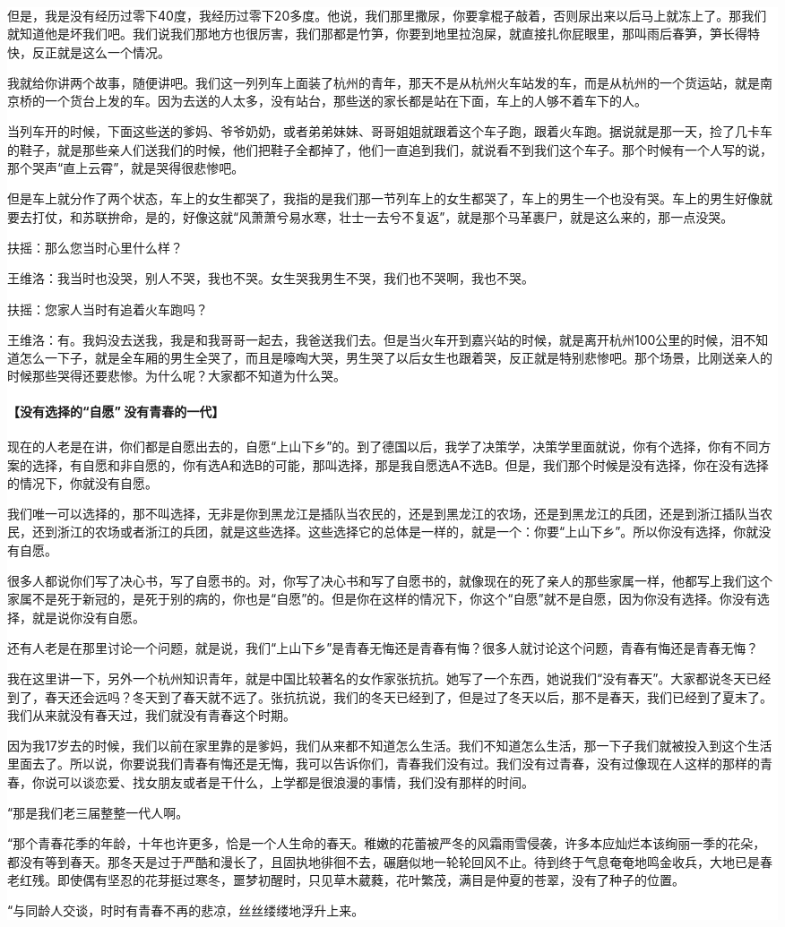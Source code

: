   但是，我是没有经历过零下40度，我经历过零下20多度。他说，我们那里撒尿，你要拿棍子敲着，否则尿出来以后马上就冻上了。那我们就知道他是坏我们吧。我们说我们那地方也很厉害，我们那都是竹笋，你要到地里拉泡屎，就直接扎你屁眼里，那叫雨后春笋，笋长得特快，反正就是这么一个情况。
 </p>
 <p>
  我就给你讲两个故事，随便讲吧。我们这一列列车上面装了杭州的青年，那天不是从杭州火车站发的车，而是从杭州的一个货运站，就是南京桥的一个货台上发的车。因为去送的人太多，没有站台，那些送的家长都是站在下面，车上的人够不着车下的人。
 </p>
 <p>
  当列车开的时候，下面这些送的爹妈、爷爷奶奶，或者弟弟妹妹、哥哥姐姐就跟着这个车子跑，跟着火车跑。据说就是那一天，捡了几卡车的鞋子，就是那些亲人们送我们的时候，他们把鞋子全都掉了，他们一直追到我们，就说看不到我们这个车子。那个时候有一个人写的说，那个哭声“直上云霄”，就是哭得很悲惨吧。
 </p>
 <p>
  但是车上就分作了两个状态，车上的女生都哭了，我指的是我们那一节列车上的女生都哭了，车上的男生一个也没有哭。车上的男生好像就要去打仗，和苏联拚命，是的，好像这就“风萧萧兮易水寒，壮士一去兮不复返”，就是那个马革裹尸，就是这么来的，那一点没哭。
 </p>
 <p>
  扶摇：那么您当时心里什么样？
 </p>
 <p>
  王维洛：我当时也没哭，别人不哭，我也不哭。女生哭我男生不哭，我们也不哭啊，我也不哭。
 </p>
 <p>
  扶摇：您家人当时有追着火车跑吗？
 </p>
 <p>
  王维洛：有。我妈没去送我，我是和我哥哥一起去，我爸送我们去。但是当火车开到嘉兴站的时候，就是离开杭州100公里的时候，泪不知道怎么一下子，就是全车厢的男生全哭了，而且是嚎啕大哭，男生哭了以后女生也跟着哭，反正就是特别悲惨吧。那个场景，比刚送亲人的时候那些哭得还要悲惨。为什么呢？大家都不知道为什么哭。
 </p>
 <h4>
  【没有选择的“自愿” 没有青春的一代】
 </h4>
 <p>
  现在的人老是在讲，你们都是自愿出去的，自愿“上山下乡”的。到了德国以后，我学了决策学，决策学里面就说，你有个选择，你有不同方案的选择，有自愿和非自愿的，你有选A和选B的可能，那叫选择，那是我自愿选A不选B。但是，我们那个时候是没有选择，你在没有选择的情况下，你就没有自愿。
 </p>
 <p>
  我们唯一可以选择的，那不叫选择，无非是你到黑龙江是插队当农民的，还是到黑龙江的农场，还是到黑龙江的兵团，还是到浙江插队当农民，还到浙江的农场或者浙江的兵团，就是这些选择。这些选择它的总体是一样的，就是一个：你要“上山下乡”。所以你没有选择，你就没有自愿。
 </p>
 <p>
  很多人都说你们写了决心书，写了自愿书的。对，你写了决心书和写了自愿书的，就像现在的死了亲人的那些家属一样，他都写上我们这个家属不是死于新冠的，是死于别的病的，你也是“自愿”的。但是你在这样的情况下，你这个“自愿”就不是自愿，因为你没有选择。你没有选择，就是说你没有自愿。
 </p>
 <p>
  还有人老是在那里讨论一个问题，就是说，我们“上山下乡”是青春无悔还是青春有悔？很多人就讨论这个问题，青春有悔还是青春无悔？
 </p>
 <p>
  我在这里讲一下，另外一个杭州知识青年，就是中国比较著名的女作家张抗抗。她写了一个东西，她说我们“没有春天”。大家都说冬天已经到了，春天还会远吗？冬天到了春天就不远了。张抗抗说，我们的冬天已经到了，但是过了冬天以后，那不是春天，我们已经到了夏末了。我们从来就没有春天过，我们就没有青春这个时期。
 </p>
 <p>
  因为我17岁去的时候，我们以前在家里靠的是爹妈，我们从来都不知道怎么生活。我们不知道怎么生活，那一下子我们就被投入到这个生活里面去了。所以说，你要说我们青春有悔还是无悔，我可以告诉你们，青春我们没有过。我们没有过青春，没有过像现在人这样的那样的青春，你说可以谈恋爱、找女朋友或者是干什么，上学都是很浪漫的事情，我们没有那样的时间。
 </p>
 <p>
  “那是我们老三届整整一代人啊。
 </p>
 <p>
  “那个青春花季的年龄，十年也许更多，恰是一个人生命的春天。稚嫩的花蕾被严冬的风霜雨雪侵袭，许多本应灿烂本该绚丽一季的花朵，都没有等到春天。那冬天是过于严酷和漫长了，且固执地徘徊不去，碾磨似地一轮轮回风不止。待到终于气息奄奄地鸣金收兵，大地已是春老红残。即使偶有坚忍的花芽挺过寒冬，噩梦初醒时，只见草木葳蕤，花叶繁茂，满目是仲夏的苍翠，没有了种子的位置。
 </p>
 <p>
  “与同龄人交谈，时时有青春不再的悲凉，丝丝缕缕地浮升上来。
 </p>